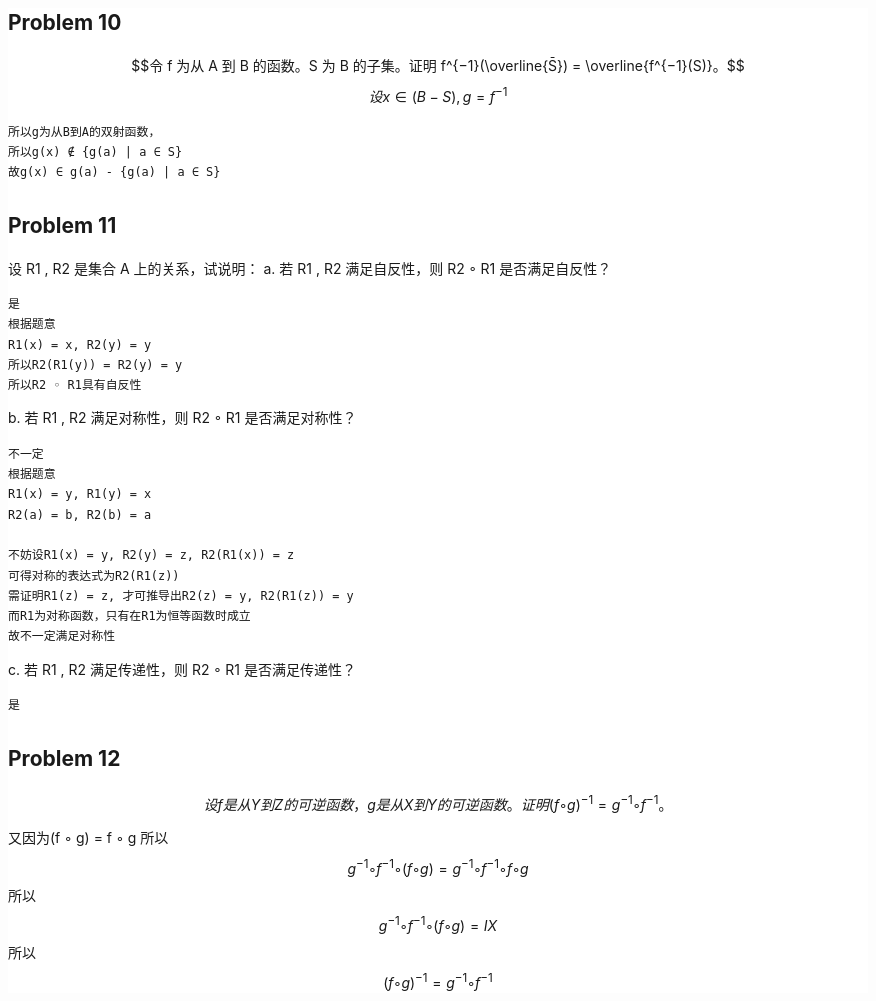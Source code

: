 ## Problem 10
$$令 f 为从 A 到 B 的函数。S 为 B 的子集。证明 f^{−1}(\overline{S̄}) = \overline{f^{−1}(S)}。$$
$$设x ∈ (B - S), g = f^{-1}$$
```
所以g为从B到A的双射函数，
所以g(x) ∉ {g(a) | a ∈ S}
故g(x) ∈ g(a) - {g(a) | a ∈ S}
```

## Problem 11
设 R1 , R2 是集合 A 上的关系，试说明：
a. 若 R1 , R2 满足自反性，则 R2 ◦ R1 是否满足自反性？
```
是
根据题意
R1(x) = x, R2(y) = y
所以R2(R1(y)) = R2(y) = y
所以R2 ◦ R1具有自反性
```

b. 若 R1 , R2 满足对称性，则 R2 ◦ R1 是否满足对称性？
```
不一定
根据题意
R1(x) = y, R1(y) = x
R2(a) = b, R2(b) = a

不妨设R1(x) = y, R2(y) = z, R2(R1(x)) = z
可得对称的表达式为R2(R1(z))
需证明R1(z) = z, 才可推导出R2(z) = y, R2(R1(z)) = y
而R1为对称函数，只有在R1为恒等函数时成立
故不一定满足对称性
```

c. 若 R1 , R2 满足传递性，则 R2 ◦  R1 是否满足传递性？
```
是
```

## Problem 12
$$设 f 是从 Y 到 Z 的可逆函数，g 是从 X 到 Y 的可逆函数。证明 (f ◦ g)^{−1} = g^{−1} ◦ f^{−1} 。$$

又因为(f ◦ g) = f ◦ g
所以
$$g^{-1} ◦ f^{-1} ◦ (f ◦  g) = g^{-1} ◦ f^{-1} ◦ f ◦ g$$
所以
$$g^{-1} ◦ f^{-1} ◦ (f ◦  g) = IX$$
所以
$$(f ◦ g)^{−1} = g^{−1} ◦ f^{−1}$$
